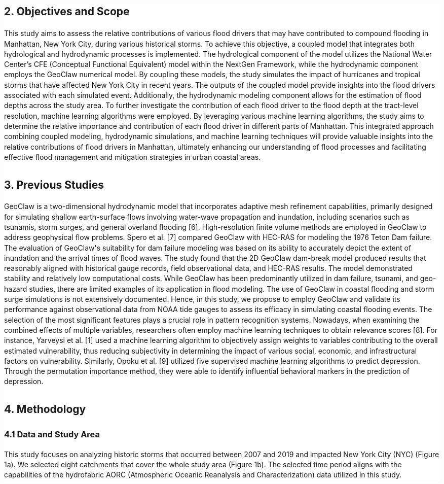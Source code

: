 ## 2. Objectives and Scope

This study aims to assess the relative contributions of various flood drivers that may have contributed to compound flooding in Manhattan, New York City, during various historical storms. To achieve this objective, a coupled model that integrates both hydrological and hydrodynamic processes is implemented. The hydrological component of the model utilizes the National Water Center’s CFE (Conceptual Functional Equivalent) model within the NextGen Framework, while the hydrodynamic component employs the GeoClaw numerical model. By coupling these models, the study simulates the impact of hurricanes and tropical storms that have affected New York City in recent years. The outputs of the coupled model provide insights into the flood drivers associated with each simulated event. Additionally, the hydrodynamic modeling component allows for the estimation of flood depths across the study area. To further investigate the contribution of each flood driver to the flood depth at the tract-level resolution, machine learning algorithms were employed. By leveraging various machine learning algorithms, the study aims to determine the relative importance and contribution of each flood driver in different parts of Manhattan. This integrated approach combining coupled modeling, hydrodynamic simulations, and machine learning techniques will provide valuable insights into the relative contributions of flood drivers in Manhattan, ultimately enhancing our understanding of flood processes and facilitating effective flood management and mitigation strategies in urban coastal areas.

## 3. Previous Studies

GeoClaw is a two-dimensional hydrodynamic model that incorporates adaptive mesh refinement capabilities, primarily designed for simulating shallow earth-surface flows involving water-wave propagation and inundation, including scenarios such as tsunamis, storm surges, and general overland flooding [6]. High-resolution finite volume methods are employed in GeoClaw to address geophysical flow problems. Spero et al. [7] compared GeoClaw with HEC-RAS for modeling the 1976 Teton Dam failure. The evaluation of GeoClaw's suitability for dam failure modeling was based on its ability to accurately depict the extent of inundation and the arrival times of flood waves. The study found that the 2D GeoClaw dam-break model produced results that reasonably aligned with historical gauge records, field observational data, and HEC-RAS results. The model demonstrated stability and relatively low computational costs. While GeoClaw has been predominantly utilized in dam failure, tsunami, and geo-hazard studies, there are limited examples of its application in flood modeling. The use of GeoClaw in coastal flooding and storm surge simulations is not extensively documented. Hence, in this study, we propose to employ GeoClaw and validate its performance against observational data from NOAA tide gauges to assess its efficacy in simulating coastal flooding events. The selection of the most significant features plays a crucial role in pattern recognition systems. Nowadays, when examining the combined effects of multiple variables, researchers often employ machine learning techniques to obtain relevance scores [8]. For instance, Yarveysi et al. [1] used a machine learning algorithm to objectively assign weights to variables contributing to the overall estimated vulnerability, thus reducing subjectivity in determining the impact of various social, economic, and infrastructural factors on vulnerability. Similarly, Opoku et al. [9] utilized five supervised machine learning algorithms to predict depression. Through the permutation importance method, they were able to identify influential behavioral markers in the prediction of depression.

## 4. Methodology

### 4.1 Data and Study Area

This study focuses on analyzing historic storms that occurred between 2007 and 2019 and impacted New York City (NYC) (Figure 1a). We selected eight catchments that cover the whole study area (Figure 1b). The selected time period aligns with the capabilities of the hydrofabric AORC (Atmospheric Oceanic Reanalysis and Characterization) data utilized in this study.

